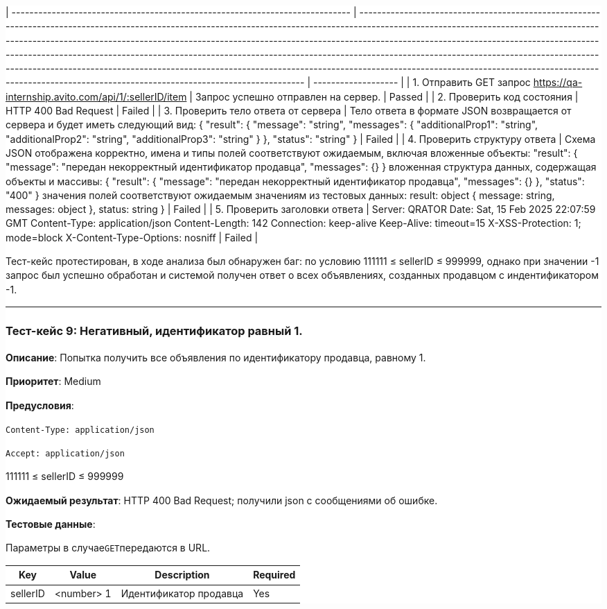 | ---------------------------------------------------------------------------- | ----------------------------------------------------------------------------------------------------------------------------------------------------------------------------------------------------------------------------------------------------------------------------------------------------------------------------------------------------------------------------------------------------------------------------------------------------------------------------------------------------------------------------------------------------------------------------------------------------------------------------------------------------------------------------- | ------------------- |
| 1. Отправить GET запрос https://qa-internship.avito.com/api/1/:sellerID/item | Запрос успешно отправлен на сервер.                                                                                                                                                                                                                                                                                                                                                                                                                                                                                                                                                                                                                                           | Passed              |
| 2. Проверить код состояния                                                   | HTTP 400 Bad Request                                                                                                                                                                                                                                                                                                                                                                                                                                                                                                                                                                                                                                                          | Failed              |
| 3. Проверить тело ответа от сервера                                          | Тело ответа в формате JSON возвращается от сервера и будет иметь следующий вид:&#xA;{&#xA;  "result": {&#xA;    "message": "string",&#xA;    "messages": {&#xA;      "additionalProp1": "string",&#xA;      "additionalProp2": "string",&#xA;      "additionalProp3": "string"&#xA;    }&#xA;  },&#xA;  "status": "string"&#xA;}                                                                                                                                                                                                                                                                                                                                              | Failed              |
| 4. Проверить структуру ответа                                                | Схема JSON отображена корректно, имена и типы полей соответствуют ожидаемым, включая вложенные объекты:&#xA;"result": {&#xA;        "message": "передан некорректный идентификатор продавца",&#xA;        "messages": {}&#xA;    }&#xA;&#xA;вложенная структура данных, содержащая объекты и массивы: &#xA;{&#xA;    "result": {&#xA;        "message": "передан некорректный идентификатор продавца",&#xA;        "messages": {}&#xA;    },&#xA;    "status": "400"&#xA;}&#xA;&#xA;значения полей соответствуют ожидаемым значениям из тестовых данных:&#xA;result: object {&#xA;        message: string,&#xA;        messages: object&#xA;    },&#xA;  status: string&#xA;} | Failed              |
| 5. Проверить заголовки ответа                                                | Server: QRATOR&#xA;Date: Sat, 15 Feb 2025 22:07:59 GMT&#xA;Content-Type: application/json&#xA;Content-Length: 142&#xA;Connection: keep-alive&#xA;Keep-Alive: timeout=15&#xA;X-XSS-Protection: 1; mode=block&#xA;X-Content-Type-Options: nosniff                                                                                                                                                                                                                                                                                                                                                                                                                               | Failed              |

Тест-кейс протестирован, в ходе анализа был обнаружен баг: по условию 111111 ≤ sellerID ≤ 999999, однако при значении -1 запрос был успешно обработан и системой получен ответ о всех объявлениях, созданных продавцом с индентификатором -1.

***



### Тест-кейс 9: Негативный, идентификатор равный 1.

**Описание**: Попытка получить все объявления по идентификатору продавца, равному 1.

**Приоритет**: Medium

**Предусловия**: 

`Content-Type: application/json `

`Accept: application/json`

111111 ≤ sellerID ≤ 999999

**Ожидаемый результат**: HTTP 400 Bad Request; получили json с сообщениями об ошибке.

**Тестовые данные**:

Параметры в случае`GET`передаются в URL.

| Key      | Value           | Description            | Required |
| -------- | --------------- | ---------------------- | -------- |
| sellerID | \<number>&#xA;1 | Идентификатор продавца | Yes      |
